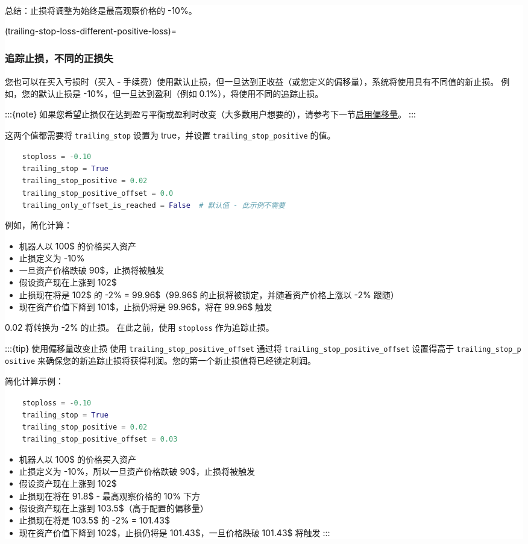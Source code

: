 总结：止损将调整为始终是最高观察价格的 -10%。

(trailing-stop-loss-different-positive-loss)=

### 追踪止损，不同的正损失

您也可以在买入亏损时（买入 - 手续费）使用默认止损，但一旦达到正收益（或您定义的偏移量），系统将使用具有不同值的新止损。
例如，您的默认止损是 -10%，但一旦达到盈利（例如 0.1%），将使用不同的追踪止损。

:::{note}
如果您希望止损仅在达到盈亏平衡或盈利时改变（大多数用户想要的），请参考下一节[启用偏移量](#trailing-stop-loss-only-once-the-trade-has-reached-a-certain-offset)。
:::

这两个值都需要将 `trailing_stop` 设置为 true，并设置 `trailing_stop_positive` 的值。

```python
    stoploss = -0.10
    trailing_stop = True
    trailing_stop_positive = 0.02
    trailing_stop_positive_offset = 0.0
    trailing_only_offset_is_reached = False  # 默认值 - 此示例不需要
```

例如，简化计算：

* 机器人以 100\$ 的价格买入资产
* 止损定义为 -10%
* 一旦资产价格跌破 90\$，止损将被触发
* 假设资产现在上涨到 102\$
* 止损现在将是 102\$ 的 -2% = 99.96\$（99.96\$ 的止损将被锁定，并随着资产价格上涨以 -2% 跟随）
* 现在资产价值下降到 101\$，止损仍将是 99.96\$，将在 99.96\$ 触发

0.02 将转换为 -2% 的止损。
在此之前，使用 `stoploss` 作为追踪止损。

:::{tip} 使用偏移量改变止损
使用 `trailing_stop_positive_offset` 通过将 `trailing_stop_positive_offset` 设置得高于 `trailing_stop_positive` 来确保您的新追踪止损将获得利润。您的第一个新止损值将已经锁定利润。

简化计算示例：

```python
    stoploss = -0.10
    trailing_stop = True
    trailing_stop_positive = 0.02
    trailing_stop_positive_offset = 0.03
```

* 机器人以 100\$ 的价格买入资产
* 止损定义为 -10%，所以一旦资产价格跌破 90\$，止损将被触发
* 假设资产现在上涨到 102\$
* 止损现在将在 91.8\$ - 最高观察价格的 10% 下方
* 假设资产现在上涨到 103.5\$（高于配置的偏移量）
* 止损现在将是 103.5\$ 的 -2% = 101.43\$
* 现在资产价值下降到 102\$，止损仍将是 101.43\$，一旦价格跌破 101.43\$ 将触发
:::
